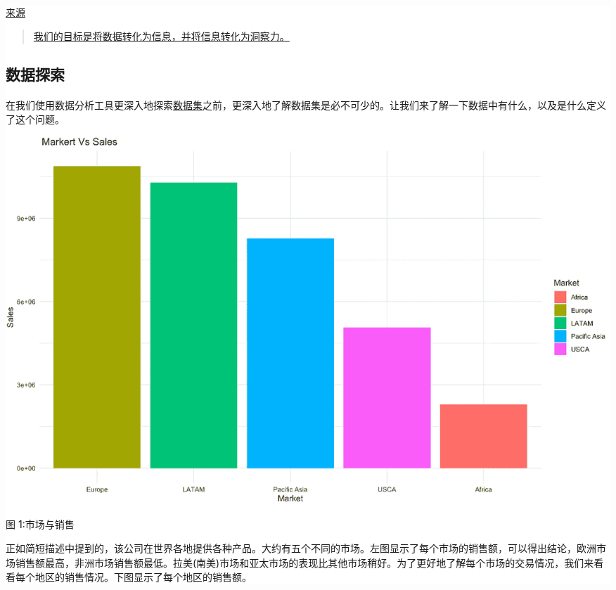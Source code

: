 [来源](https://giphy.com/gifs/post-internet-computer-9Pmf3QJiDHwyftez6i)

> [我们的目标是将数据转化为信息，并将信息转化为洞察力。](https://www.tibco.com/blog/2013/06/28/13-cool-data-quotes/)

## 数据探索

在我们使用数据分析工具更深入地探索[数据集](https://data.mendeley.com/datasets/8gx2fvg2k6/5)之前，更深入地了解数据集是必不可少的。让我们来了解一下数据中有什么，以及是什么定义了这个问题。

![](img/047be934c4dbdfe27b2552fcce607234.png)

图 1:市场与销售

正如简短描述中提到的，该公司在世界各地提供各种产品。大约有五个不同的市场。左图显示了每个市场的销售额，可以得出结论，欧洲市场销售额最高，非洲市场销售额最低。拉美(南美)市场和亚太市场的表现比其他市场稍好。为了更好地了解每个市场的交易情况，我们来看看每个地区的销售情况。下图显示了每个地区的销售额。
